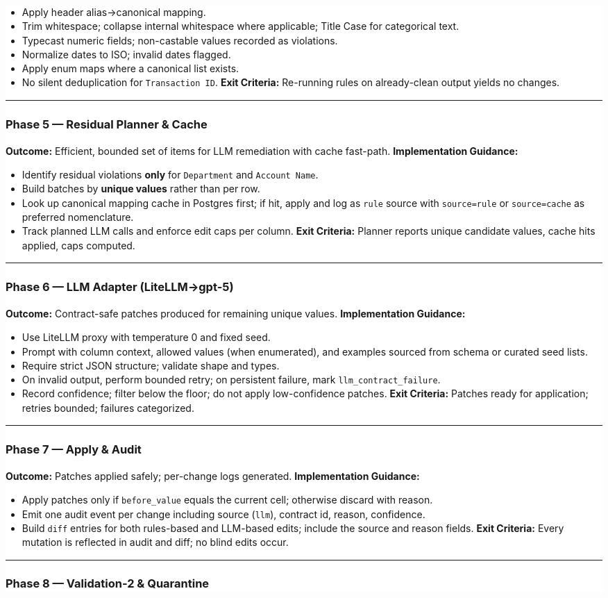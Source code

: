 - Apply header alias→canonical mapping.
- Trim whitespace; collapse internal whitespace where applicable; Title Case for categorical text.
- Typecast numeric fields; non-castable values recorded as violations.
- Normalize dates to ISO; invalid dates flagged.
- Apply enum maps where a canonical list exists.
- No silent deduplication for `Transaction ID`.
**Exit Criteria:** Re-running rules on already-clean output yields no changes.

---

### Phase 5 — Residual Planner & Cache

**Outcome:** Efficient, bounded set of items for LLM remediation with cache fast-path.
**Implementation Guidance:**

- Identify residual violations **only** for `Department` and `Account Name`.
- Build batches by **unique values** rather than per row.
- Look up canonical mapping cache in Postgres first; if hit, apply and log as `rule` source with `source=rule` or `source=cache` as preferred nomenclature.
- Track planned LLM calls and enforce edit caps per column.
**Exit Criteria:** Planner reports unique candidate values, cache hits applied, caps computed.

---

### Phase 6 — LLM Adapter (LiteLLM→gpt-5)

**Outcome:** Contract-safe patches produced for remaining unique values.
**Implementation Guidance:**

- Use LiteLLM proxy with temperature 0 and fixed seed.
- Prompt with column context, allowed values (when enumerated), and examples sourced from schema or curated seed lists.
- Require strict JSON structure; validate shape and types.
- On invalid output, perform bounded retry; on persistent failure, mark `llm_contract_failure`.
- Record confidence; filter below the floor; do not apply low-confidence patches.
**Exit Criteria:** Patches ready for application; retries bounded; failures categorized.

---

### Phase 7 — Apply & Audit

**Outcome:** Patches applied safely; per-change logs generated.
**Implementation Guidance:**

- Apply patches only if `before_value` equals the current cell; otherwise discard with reason.
- Emit one audit event per change including source (`llm`), contract id, reason, confidence.
- Build `diff` entries for both rules-based and LLM-based edits; include the source and reason fields.
**Exit Criteria:** Every mutation is reflected in audit and diff; no blind edits occur.

---

### Phase 8 — Validation-2 & Quarantine
